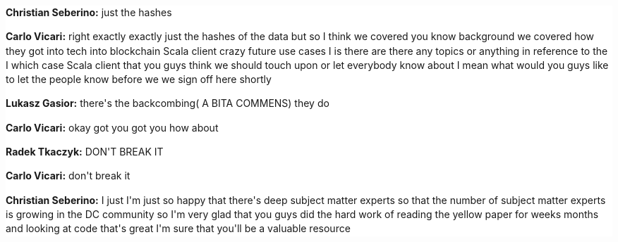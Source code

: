 
**Christian Seberino:**
just the hashes 





**Carlo Vicari:**
right
exactly exactly 
just the hashes of the
data but so I think we covered you know
background we covered how they got into
tech into blockchain Scala client crazy
future use cases I is there are there
any topics or anything in reference to
the I which case Scala client that you
guys think we should touch upon or let
everybody know about I mean what would
you guys like to let the people know
before we we sign off here shortly



**Lukasz Gasior:**
there's the backcombing( A BITA COMMENS) they do 




**Carlo Vicari:**
okay got
you got you how about 


**Radek Tkaczyk:**
DON'T BREAK IT






**Carlo Vicari:**
don't break it 




**Christian Seberino:**
I just I'm just so happy
that there's deep subject matter experts
so that the number of subject matter
experts is growing in the
DC community so I'm very glad that you
guys did the hard work of reading the
yellow paper for weeks months and
looking at code that's great I'm sure
that you'll be a valuable resource 



